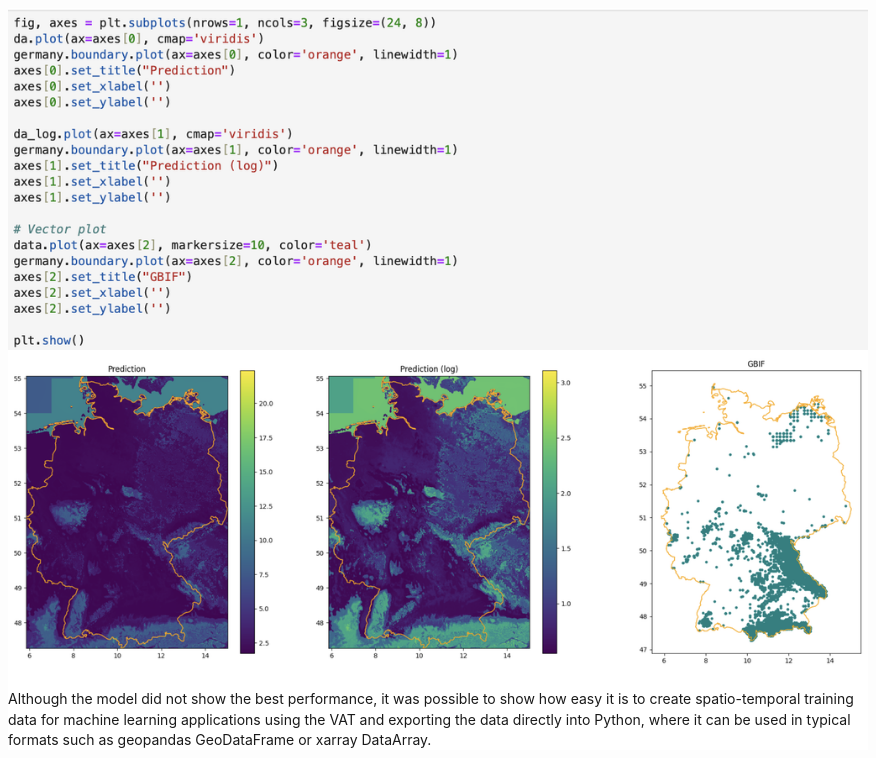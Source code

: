<img src="images/vat_4_ml_17.png" alt="Jupyter Notebook code used to plot the result of the prediction">

<img src="images/vat_4_ml_18.png" alt="The plot, showing three maps, two with the distribution and one with the distribution of the training data">

Although the model did not show the best performance, it was possible to show how easy it is to create spatio-temporal training data for machine learning applications using the VAT and exporting the data directly into Python, where it can be used in typical formats such as geopandas GeoDataFrame or xarray DataArray. 